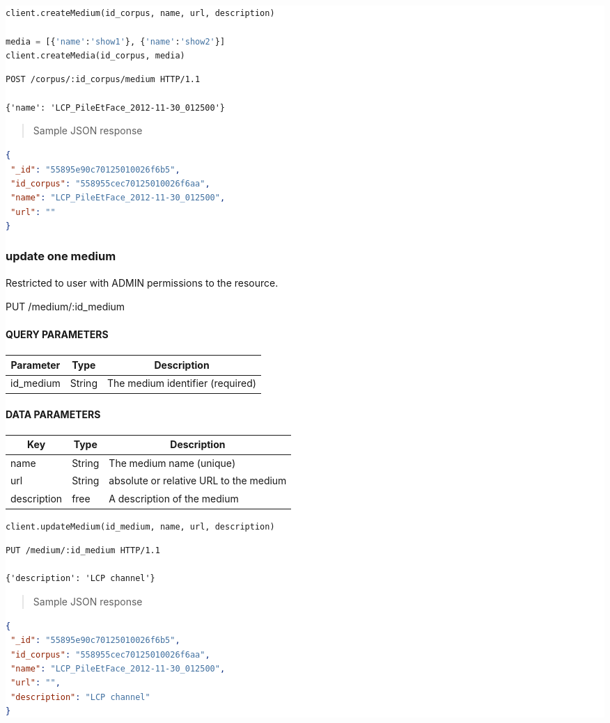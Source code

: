 ```python
client.createMedium(id_corpus, name, url, description)

media = [{'name':'show1'}, {'name':'show2'}]
client.createMedia(id_corpus, media)
```

```http
POST /corpus/:id_corpus/medium HTTP/1.1

{'name': 'LCP_PileEtFace_2012-11-30_012500'}
```

> Sample JSON response

```json
{
 "_id": "55895e90c70125010026f6b5",
 "id_corpus": "558955cec70125010026f6aa",
 "name": "LCP_PileEtFace_2012-11-30_012500",
 "url": ""
}
```

### update one medium

<aside class="notice">Restricted to user with ADMIN permissions to the resource.</aside>

PUT /medium/:id_medium

#### QUERY PARAMETERS
Parameter        | Type      | Description
---------------- | --------- | -----------
id_medium        | String    | The medium identifier (required)

#### DATA PARAMETERS
Key              | Type      | Description
---------------- | --------- | -----------
name             | String    | The medium name (unique)
url              | String    | absolute or relative URL to the medium
description      | free      | A description of the medium

```python
client.updateMedium(id_medium, name, url, description)
```

```http
PUT /medium/:id_medium HTTP/1.1

{'description': 'LCP channel'}
```

> Sample JSON response

```json
{
 "_id": "55895e90c70125010026f6b5",
 "id_corpus": "558955cec70125010026f6aa",
 "name": "LCP_PileEtFace_2012-11-30_012500",
 "url": "",
 "description": "LCP channel"
}
 ```
